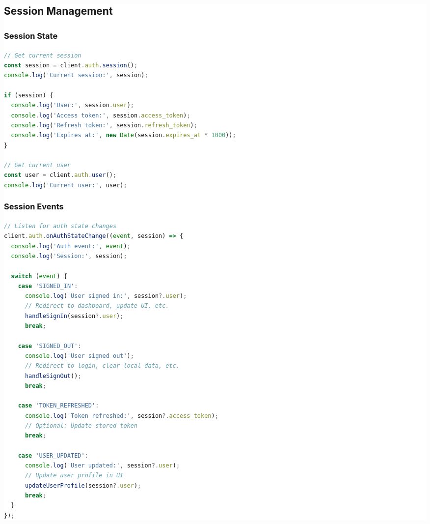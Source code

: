 ## Session Management

### Session State

```typescript
// Get current session
const session = client.auth.session();
console.log('Current session:', session);

if (session) {
  console.log('User:', session.user);
  console.log('Access token:', session.access_token);
  console.log('Refresh token:', session.refresh_token);
  console.log('Expires at:', new Date(session.expires_at * 1000));
}

// Get current user
const user = client.auth.user();
console.log('Current user:', user);
```

### Session Events

```typescript
// Listen for auth state changes
client.auth.onAuthStateChange((event, session) => {
  console.log('Auth event:', event);
  console.log('Session:', session);
  
  switch (event) {
    case 'SIGNED_IN':
      console.log('User signed in:', session?.user);
      // Redirect to dashboard, update UI, etc.
      handleSignIn(session?.user);
      break;
      
    case 'SIGNED_OUT':
      console.log('User signed out');
      // Redirect to login, clear local data, etc.
      handleSignOut();
      break;
      
    case 'TOKEN_REFRESHED':
      console.log('Token refreshed:', session?.access_token);
      // Optional: Update stored token
      break;
      
    case 'USER_UPDATED':
      console.log('User updated:', session?.user);
      // Update user profile in UI
      updateUserProfile(session?.user);
      break;
  }
});
```
